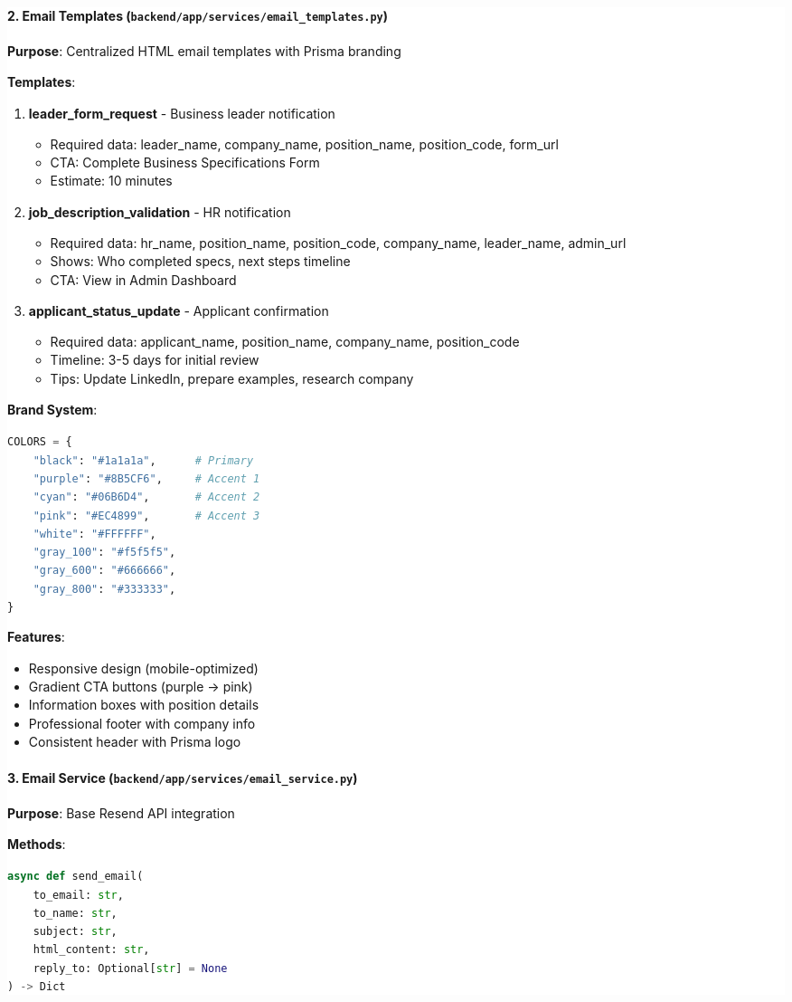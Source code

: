 #### 2. Email Templates (`backend/app/services/email_templates.py`)
**Purpose**: Centralized HTML email templates with Prisma branding

**Templates**:
1. **leader_form_request** - Business leader notification
   - Required data: leader_name, company_name, position_name, position_code, form_url
   - CTA: Complete Business Specifications Form
   - Estimate: 10 minutes

2. **job_description_validation** - HR notification
   - Required data: hr_name, position_name, position_code, company_name, leader_name, admin_url
   - Shows: Who completed specs, next steps timeline
   - CTA: View in Admin Dashboard

3. **applicant_status_update** - Applicant confirmation
   - Required data: applicant_name, position_name, company_name, position_code
   - Timeline: 3-5 days for initial review
   - Tips: Update LinkedIn, prepare examples, research company

**Brand System**:
```python
COLORS = {
    "black": "#1a1a1a",      # Primary
    "purple": "#8B5CF6",     # Accent 1
    "cyan": "#06B6D4",       # Accent 2
    "pink": "#EC4899",       # Accent 3
    "white": "#FFFFFF",
    "gray_100": "#f5f5f5",
    "gray_600": "#666666",
    "gray_800": "#333333",
}
```

**Features**:
- Responsive design (mobile-optimized)
- Gradient CTA buttons (purple → pink)
- Information boxes with position details
- Professional footer with company info
- Consistent header with Prisma logo

#### 3. Email Service (`backend/app/services/email_service.py`)
**Purpose**: Base Resend API integration

**Methods**:
```python
async def send_email(
    to_email: str,
    to_name: str,
    subject: str,
    html_content: str,
    reply_to: Optional[str] = None
) -> Dict
```
